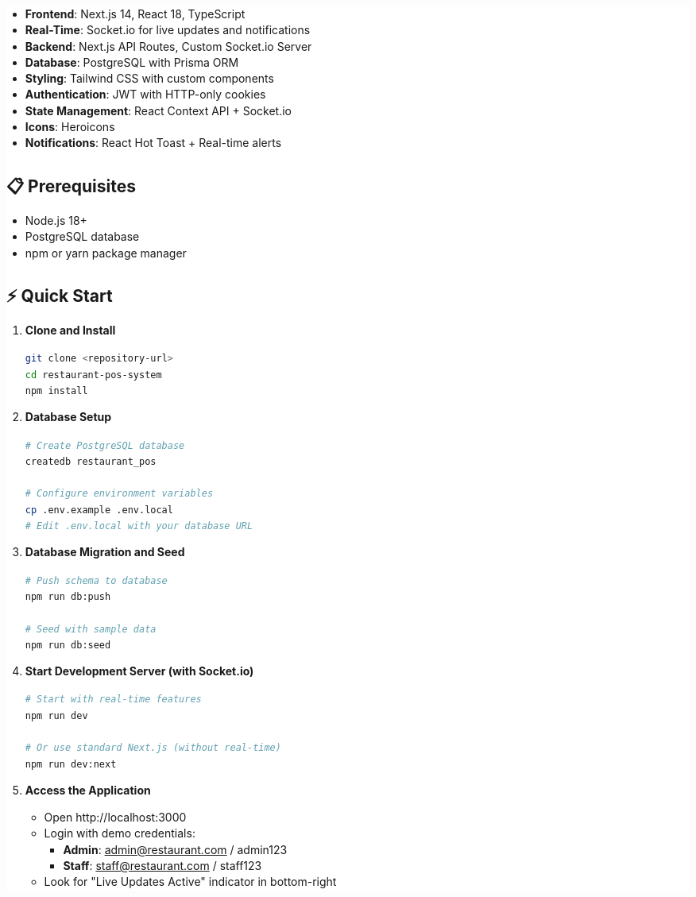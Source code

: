 - **Frontend**: Next.js 14, React 18, TypeScript
- **Real-Time**: Socket.io for live updates and notifications
- **Backend**: Next.js API Routes, Custom Socket.io Server
- **Database**: PostgreSQL with Prisma ORM
- **Styling**: Tailwind CSS with custom components
- **Authentication**: JWT with HTTP-only cookies
- **State Management**: React Context API + Socket.io
- **Icons**: Heroicons
- **Notifications**: React Hot Toast + Real-time alerts

## 📋 Prerequisites

- Node.js 18+ 
- PostgreSQL database
- npm or yarn package manager

## ⚡ Quick Start

1. **Clone and Install**
   ```bash
   git clone <repository-url>
   cd restaurant-pos-system
   npm install
   ```

2. **Database Setup**
   ```bash
   # Create PostgreSQL database
   createdb restaurant_pos
   
   # Configure environment variables
   cp .env.example .env.local
   # Edit .env.local with your database URL
   ```

3. **Database Migration and Seed**
   ```bash
   # Push schema to database
   npm run db:push
   
   # Seed with sample data
   npm run db:seed
   ```

4. **Start Development Server (with Socket.io)**
   ```bash
   # Start with real-time features
   npm run dev
   
   # Or use standard Next.js (without real-time)
   npm run dev:next
   ```

5. **Access the Application**
   - Open http://localhost:3000
   - Login with demo credentials:
     - **Admin**: admin@restaurant.com / admin123
     - **Staff**: staff@restaurant.com / staff123
   - Look for "Live Updates Active" indicator in bottom-right
